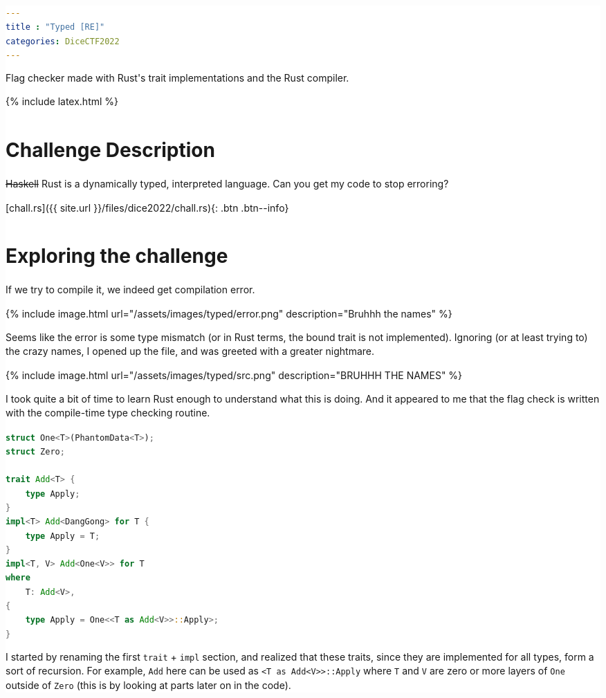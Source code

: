 ```yaml
---
title : "Typed [RE]"
categories: DiceCTF2022
---
```


Flag checker made with Rust's trait implementations and the Rust compiler.

{% include latex.html %}

# Challenge Description
~~Haskell~~ Rust is a dynamically typed, interpreted language. Can you get my code to stop erroring?

[chall.rs]({{ site.url }}/files/dice2022/chall.rs){: .btn .btn--info}

# Exploring the challenge
If we try to compile it, we indeed get compilation error.

{% include image.html url="/assets/images/typed/error.png" description="Bruhhh the names" %}

Seems like the error is some type mismatch (or in Rust terms, the bound trait is not implemented). Ignoring (or at least trying to) the crazy names, I opened up the file, and was greeted with a greater nightmare.

{% include image.html url="/assets/images/typed/src.png" description="BRUHHH THE NAMES" %}

I took quite a bit of time to learn Rust enough to understand what this is doing. And it appeared to me that the flag check is written with the compile-time type checking routine.

```rust
struct One<T>(PhantomData<T>);
struct Zero;

trait Add<T> {
    type Apply;
}
impl<T> Add<DangGong> for T {
    type Apply = T;
}
impl<T, V> Add<One<V>> for T
where
    T: Add<V>,
{
    type Apply = One<<T as Add<V>>::Apply>;
}
```

I started by renaming the first `trait` + `impl` section, and realized that these traits, since they are implemented for all types, form a sort of recursion. For example, `Add` here can be used as `<T as Add<V>>::Apply` where `T` and `V` are zero or more layers of `One` outside of `Zero` (this is by looking at parts later on in the code).

